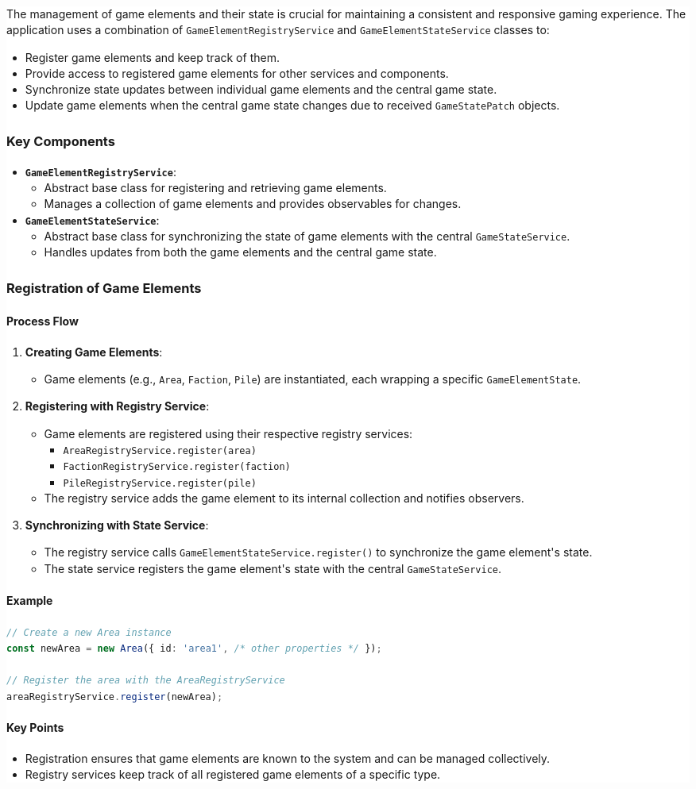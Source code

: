 The management of game elements and their state is crucial for maintaining a consistent and responsive gaming experience. The application uses a combination of `GameElementRegistryService` and `GameElementStateService` classes to:

- Register game elements and keep track of them.
- Provide access to registered game elements for other services and components.
- Synchronize state updates between individual game elements and the central game state.
- Update game elements when the central game state changes due to received `GameStatePatch` objects.

### Key Components

- **`GameElementRegistryService`**:
  - Abstract base class for registering and retrieving game elements.
  - Manages a collection of game elements and provides observables for changes.
- **`GameElementStateService`**:
  - Abstract base class for synchronizing the state of game elements with the central `GameStateService`.
  - Handles updates from both the game elements and the central game state.

### Registration of Game Elements

#### Process Flow

1. **Creating Game Elements**:
   - Game elements (e.g., `Area`, `Faction`, `Pile`) are instantiated, each wrapping a specific `GameElementState`.

2. **Registering with Registry Service**:
   - Game elements are registered using their respective registry services:
     - `AreaRegistryService.register(area)`
     - `FactionRegistryService.register(faction)`
     - `PileRegistryService.register(pile)`
   - The registry service adds the game element to its internal collection and notifies observers.

3. **Synchronizing with State Service**:
   - The registry service calls `GameElementStateService.register()` to synchronize the game element's state.
   - The state service registers the game element's state with the central `GameStateService`.

#### Example

```typescript
// Create a new Area instance
const newArea = new Area({ id: 'area1', /* other properties */ });

// Register the area with the AreaRegistryService
areaRegistryService.register(newArea);
```

#### Key Points

- Registration ensures that game elements are known to the system and can be managed collectively.
- Registry services keep track of all registered game elements of a specific type.
